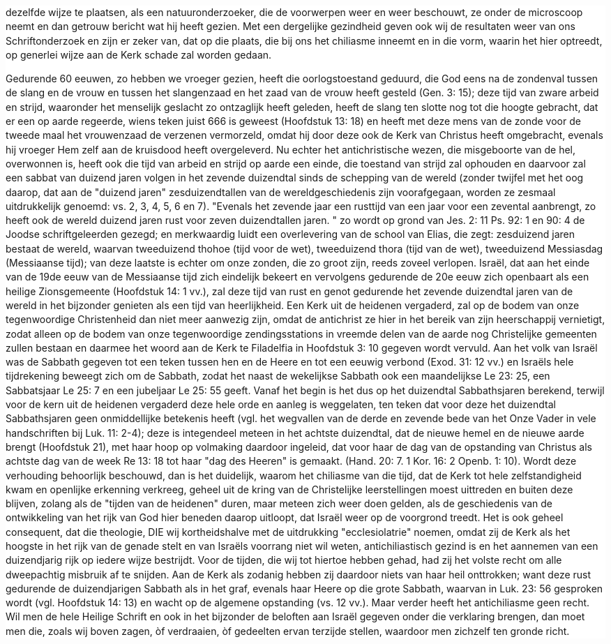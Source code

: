 dezelfde wijze te plaatsen, als een natuuronderzoeker, die de voorwerpen weer en weer beschouwt, ze onder de microscoop neemt en dan getrouw bericht wat hij heeft gezien. Met een dergelijke gezindheid geven ook wij de resultaten weer van ons Schriftonderzoek en zijn er zeker van, dat op die plaats, die bij ons het chiliasme inneemt en in die vorm, waarin het hier optreedt, op generlei wijze aan de Kerk schade zal worden gedaan.

Gedurende 60 eeuwen, zo hebben we vroeger gezien, heeft die oorlogstoestand geduurd, die God eens na de zondenval tussen de slang en de vrouw en tussen het slangenzaad en het zaad van de vrouw heeft gesteld (Gen. 3: 15); deze tijd van zware arbeid en strijd, waaronder het menselijk geslacht zo ontzaglijk heeft geleden, heeft de slang ten slotte nog tot die hoogte gebracht, dat er een op aarde regeerde, wiens teken juist 666 is geweest (Hoofdstuk 13: 18) en heeft met deze mens van de zonde voor de tweede maal het vrouwenzaad de verzenen vermorzeld, omdat hij door deze ook de Kerk van Christus heeft omgebracht, evenals hij vroeger Hem zelf aan de kruisdood heeft overgeleverd. Nu echter het antichristische wezen, die misgeboorte van de hel, overwonnen is, heeft ook die tijd van arbeid en strijd op aarde een einde, die toestand van strijd zal ophouden en daarvoor zal een sabbat van duizend jaren volgen in het zevende duizendtal sinds de schepping van de wereld (zonder twijfel met het oog daarop, dat aan de "duizend jaren" zesduizendtallen van de wereldgeschiedenis zijn voorafgegaan, worden ze zesmaal uitdrukkelijk genoemd: vs. 2, 3, 4, 5, 6 en 7). "Evenals het zevende jaar een rusttijd van een jaar voor een zevental aanbrengt, zo heeft ook de wereld duizend jaren rust voor zeven duizendtallen jaren. " zo wordt op grond van Jes. 2: 11 Ps. 92: 1 en 90: 4 de Joodse schriftgeleerden gezegd; en merkwaardig luidt een overlevering van de school van Elias, die zegt: zesduizend jaren bestaat de wereld, waarvan tweeduizend thohoe (tijd voor de wet), tweeduizend thora (tijd van de wet), tweeduizend Messiasdag (Messiaanse tijd); van deze laatste is echter om onze zonden, die zo groot zijn, reeds zoveel verlopen. Israël, dat aan het einde van de 19de eeuw van de Messiaanse tijd zich eindelijk bekeert en vervolgens gedurende de 20e eeuw zich openbaart als een heilige Zionsgemeente (Hoofdstuk 14: 1 vv.), zal deze tijd van rust en genot gedurende het zevende duizendtal jaren van de wereld in het bijzonder genieten als een tijd van heerlijkheid. Een Kerk uit de heidenen vergaderd, zal op de bodem van onze tegenwoordige Christenheid dan niet meer aanwezig zijn, omdat de antichrist ze hier in het bereik van zijn heerschappij vernietigt, zodat alleen op de bodem van onze tegenwoordige zendingsstations in vreemde delen van de aarde nog Christelijke gemeenten zullen bestaan en daarmee het woord aan de Kerk te Filadelfia in Hoofdstuk 3: 10 gegeven wordt vervuld. Aan het volk van Israël was de Sabbath gegeven tot een teken tussen hen en de Heere en tot een eeuwig verbond (Exod. 31: 12 vv.) en Israëls hele tijdrekening beweegt zich om de Sabbath, zodat het naast de wekelijkse Sabbath ook een maandelijkse Le 23: 25, een Sabbatsjaar Le 25: 7 en een jubeljaar Le 25: 55 geeft. Vanaf het begin is het dus op het duizendtal Sabbathsjaren berekend, terwijl voor de kern uit de heidenen vergaderd deze hele orde en aanleg is weggelaten, ten teken dat voor deze het duizendtal Sabbathsjaren geen onmiddellijke betekenis heeft (vgl. het wegvallen van de derde en zevende bede van het Onze Vader in vele handschriften bij Luk. 11: 2-4); deze is integendeel meteen in het achtste duizendtal, dat de nieuwe hemel en de nieuwe aarde brengt (Hoofdstuk 21), met haar hoop op volmaking daardoor ingeleid, dat voor haar de dag van de opstanding van Christus als achtste dag van de week Re 13: 18 tot haar "dag des Heeren" is gemaakt. (Hand. 20: 7. 1 Kor. 16: 2 Openb. 1: 10). Wordt deze verhouding behoorlijk beschouwd, dan is het duidelijk, waarom het chiliasme van die tijd, dat de Kerk tot hele zelfstandigheid kwam en openlijke erkenning verkreeg, geheel uit de kring van de Christelijke leerstellingen moest uittreden en buiten deze blijven, zolang als de "tijden van de heidenen" duren, maar meteen zich weer doen gelden, als de geschiedenis van de ontwikkeling van het rijk van God hier beneden daarop uitloopt, dat Israël weer op de voorgrond treedt. Het is ook geheel consequent, dat die theologie, DIE wij kortheidshalve met de uitdrukking "ecclesiolatrie" noemen, omdat zij de Kerk als het hoogste in het rijk van de genade stelt en van Israëls voorrang niet wil weten, antichiliastisch gezind is en het aannemen van een duizendjarig rijk op iedere wijze bestrijdt. Voor de tijden, die wij tot hiertoe hebben gehad, had zij het volste recht om alle dweepachtig misbruik af te snijden. Aan de Kerk als zodanig hebben zij daardoor niets van haar heil onttrokken; want deze rust gedurende de duizendjarigen Sabbath als in het graf, evenals haar Heere op die grote Sabbath, waarvan in Luk. 23: 56 gesproken wordt (vgl. Hoofdstuk 14: 13) en wacht op de algemene opstanding (vs. 12 vv.). Maar verder heeft het antichiliasme geen recht. Wil men de hele Heilige Schrift en ook in het bijzonder de beloften aan Israël gegeven onder die verklaring brengen, dan moet men die, zoals wij boven zagen, òf verdraaien, òf gedeelten ervan terzijde stellen, waardoor men zichzelf ten gronde richt.
